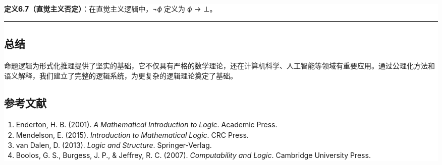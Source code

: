 **定义6.7（直觉主义否定）**：在直觉主义逻辑中，$\neg\phi$ 定义为 $\phi \rightarrow \bot$。

---

## 总结

命题逻辑为形式化推理提供了坚实的基础，它不仅具有严格的数学理论，还在计算机科学、人工智能等领域有重要应用。通过公理化方法和语义解释，我们建立了完整的逻辑系统，为更复杂的逻辑理论奠定了基础。

## 参考文献

1. Enderton, H. B. (2001). *A Mathematical Introduction to Logic*. Academic Press.
2. Mendelson, E. (2015). *Introduction to Mathematical Logic*. CRC Press.
3. van Dalen, D. (2013). *Logic and Structure*. Springer-Verlag.
4. Boolos, G. S., Burgess, J. P., & Jeffrey, R. C. (2007). *Computability and Logic*. Cambridge University Press.

